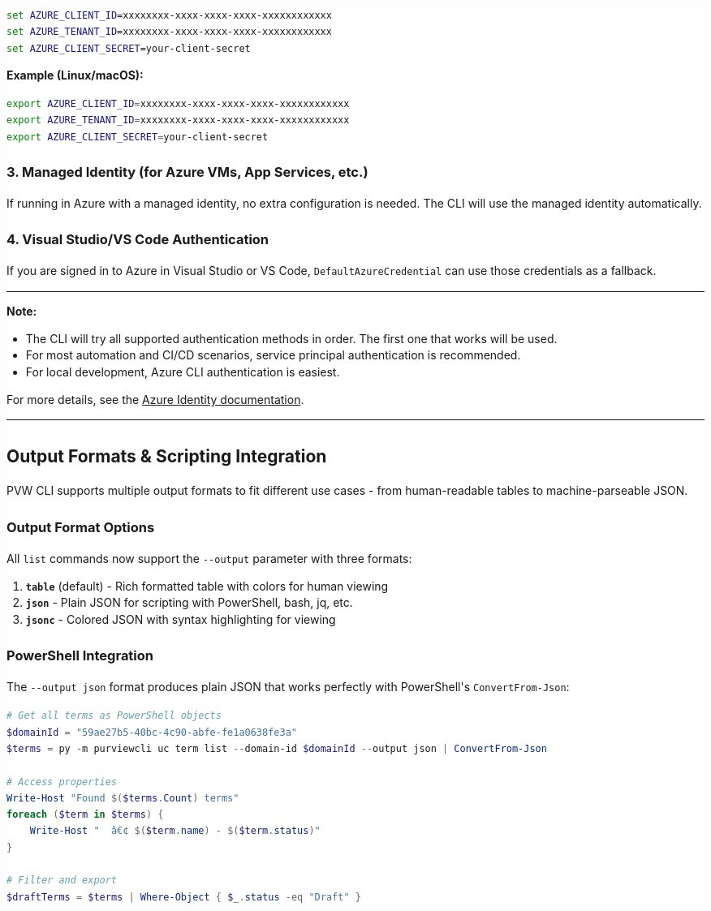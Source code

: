 ```cmd
set AZURE_CLIENT_ID=xxxxxxxx-xxxx-xxxx-xxxx-xxxxxxxxxxxx
set AZURE_TENANT_ID=xxxxxxxx-xxxx-xxxx-xxxx-xxxxxxxxxxxx
set AZURE_CLIENT_SECRET=your-client-secret
```

**Example (Linux/macOS):**

```bash
export AZURE_CLIENT_ID=xxxxxxxx-xxxx-xxxx-xxxx-xxxxxxxxxxxx
export AZURE_TENANT_ID=xxxxxxxx-xxxx-xxxx-xxxx-xxxxxxxxxxxx
export AZURE_CLIENT_SECRET=your-client-secret
```

### 3. Managed Identity (for Azure VMs, App Services, etc.)

If running in Azure with a managed identity, no extra configuration is needed. The CLI will use the managed identity automatically.

### 4. Visual Studio/VS Code Authentication

If you are signed in to Azure in Visual Studio or VS Code, `DefaultAzureCredential` can use those credentials as a fallback.

---

**Note:**
- The CLI will try all supported authentication methods in order. The first one that works will be used.
- For most automation and CI/CD scenarios, service principal authentication is recommended.
- For local development, Azure CLI authentication is easiest.

For more details, see the [Azure Identity documentation](https://learn.microsoft.com/en-us/python/api/overview/azure/identity-readme?view=azure-python).

---

## Output Formats & Scripting Integration

PVW CLI supports multiple output formats to fit different use cases - from human-readable tables to machine-parseable JSON.

### Output Format Options

All `list` commands now support the `--output` parameter with three formats:

1. **`table`** (default) - Rich formatted table with colors for human viewing
2. **`json`** - Plain JSON for scripting with PowerShell, bash, jq, etc.
3. **`jsonc`** - Colored JSON with syntax highlighting for viewing

### PowerShell Integration

The `--output json` format produces plain JSON that works perfectly with PowerShell's `ConvertFrom-Json`:

```powershell
# Get all terms as PowerShell objects
$domainId = "59ae27b5-40bc-4c90-abfe-fe1a0638fe3a"
$terms = py -m purviewcli uc term list --domain-id $domainId --output json | ConvertFrom-Json

# Access properties
Write-Host "Found $($terms.Count) terms"
foreach ($term in $terms) {
    Write-Host "  â€¢ $($term.name) - $($term.status)"
}

# Filter and export
$draftTerms = $terms | Where-Object { $_.status -eq "Draft" }
```